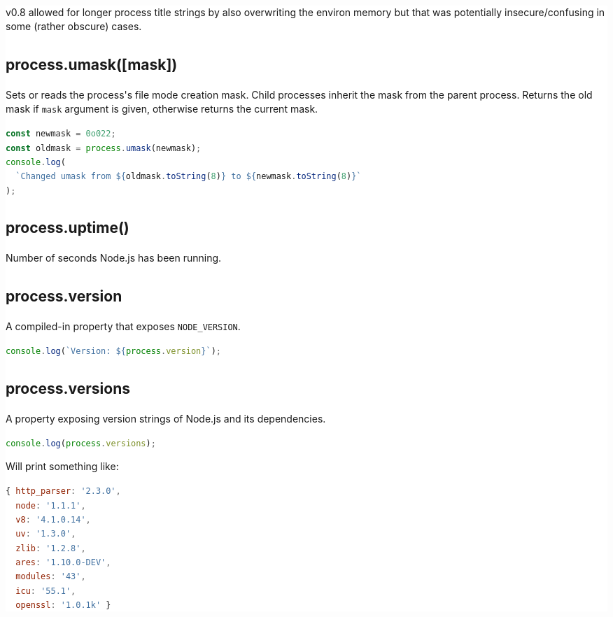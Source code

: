 v0.8 allowed for longer process title strings by also overwriting the environ
memory but that was potentially insecure/confusing in some (rather obscure)
cases.

## process.umask([mask])

Sets or reads the process's file mode creation mask. Child processes inherit
the mask from the parent process. Returns the old mask if `mask` argument is
given, otherwise returns the current mask.

```js
const newmask = 0o022;
const oldmask = process.umask(newmask);
console.log(
  `Changed umask from ${oldmask.toString(8)} to ${newmask.toString(8)}`
);
```


## process.uptime()

Number of seconds Node.js has been running.

## process.version

A compiled-in property that exposes `NODE_VERSION`.

```js
console.log(`Version: ${process.version}`);
```

## process.versions

A property exposing version strings of Node.js and its dependencies.

```js
console.log(process.versions);
```

Will print something like:

```js
{ http_parser: '2.3.0',
  node: '1.1.1',
  v8: '4.1.0.14',
  uv: '1.3.0',
  zlib: '1.2.8',
  ares: '1.10.0-DEV',
  modules: '43',
  icu: '55.1',
  openssl: '1.0.1k' }
```

[`'message'`]: child_process.html#child_process_event_message
[`ChildProcess.disconnect()`]: child_process.html#child_process_child_disconnect
[`ChildProcess.send()`]: child_process.html#child_process_child_send_message_sendhandle_callback
[`Error`]: errors.html#errors_class_error
[`EventEmitter`]: events.html#events_class_events_eventemitter
[`net.Server`]: net.html#net_class_net_server
[`net.Socket`]: net.html#net_class_net_socket
[`process.exit()`]: #process_process_exit_code
[`promise.catch(...)`]: https://developer.mozilla.org/en-US/docs/Web/JavaScript/Reference/Global_Objects/Promise/catch
[`'rejectionHandled'`]: #process_event_rejectionhandled
[`require.main`]: modules.html#modules_accessing_the_main_module
[`setTimeout(fn, 0)`]: timers.html#timers_settimeout_callback_delay_arg
[Signal Events]: #process_signal_events
[Stream compatibility]: stream.html#stream_compatibility_with_older_node_js_versions
[the tty docs]: tty.html#tty_tty
